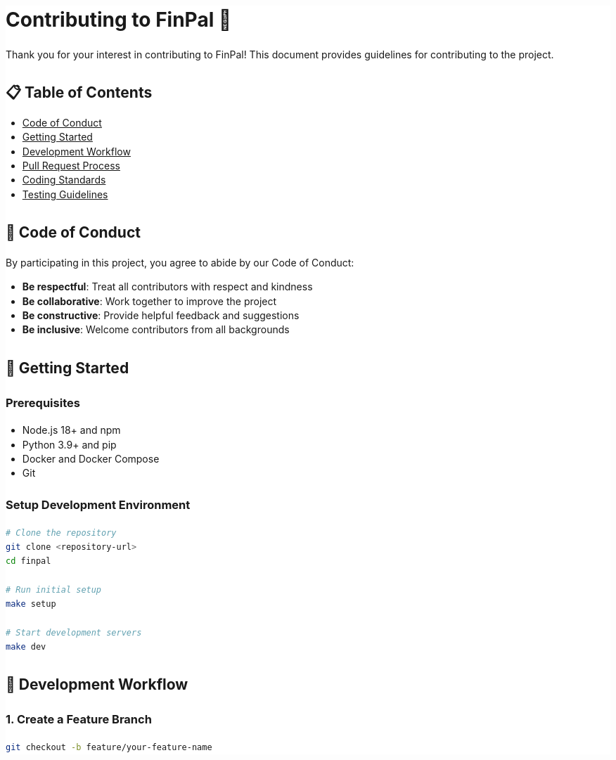 # Contributing to FinPal 🤝

Thank you for your interest in contributing to FinPal! This document provides guidelines for contributing to the project.

## 📋 Table of Contents
- [Code of Conduct](#code-of-conduct)
- [Getting Started](#getting-started)
- [Development Workflow](#development-workflow)
- [Pull Request Process](#pull-request-process)
- [Coding Standards](#coding-standards)
- [Testing Guidelines](#testing-guidelines)

## 📜 Code of Conduct

By participating in this project, you agree to abide by our Code of Conduct:

- **Be respectful**: Treat all contributors with respect and kindness
- **Be collaborative**: Work together to improve the project
- **Be constructive**: Provide helpful feedback and suggestions
- **Be inclusive**: Welcome contributors from all backgrounds

## 🚀 Getting Started

### Prerequisites
- Node.js 18+ and npm
- Python 3.9+ and pip
- Docker and Docker Compose
- Git

### Setup Development Environment
```bash
# Clone the repository
git clone <repository-url>
cd finpal

# Run initial setup
make setup

# Start development servers
make dev
```

## 🔄 Development Workflow

### 1. Create a Feature Branch
```bash
git checkout -b feature/your-feature-name
```
